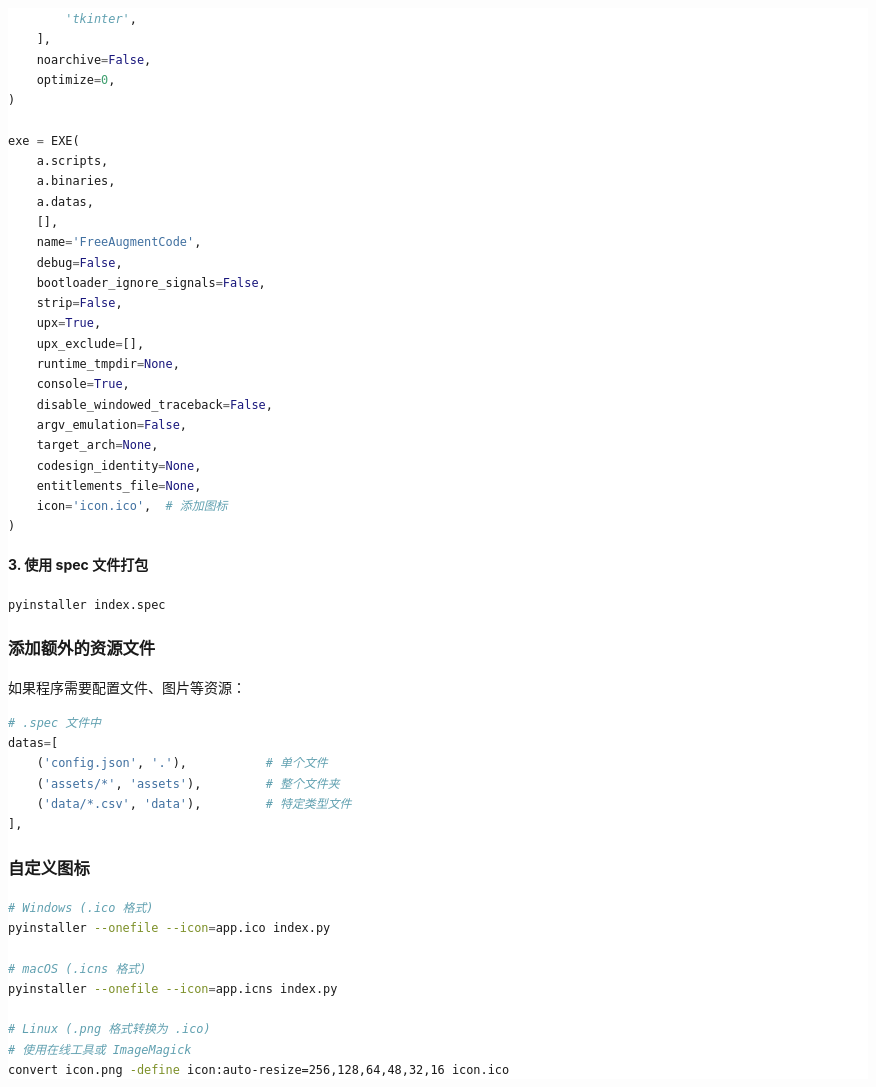 ```python
        'tkinter',
    ],
    noarchive=False,
    optimize=0,
)

exe = EXE(
    a.scripts,
    a.binaries,
    a.datas,
    [],
    name='FreeAugmentCode',
    debug=False,
    bootloader_ignore_signals=False,
    strip=False,
    upx=True,
    upx_exclude=[],
    runtime_tmpdir=None,
    console=True,
    disable_windowed_traceback=False,
    argv_emulation=False,
    target_arch=None,
    codesign_identity=None,
    entitlements_file=None,
    icon='icon.ico',  # 添加图标
)
```

#### 3. 使用 spec 文件打包

```bash
pyinstaller index.spec
```

### 添加额外的资源文件

如果程序需要配置文件、图片等资源：

```python
# .spec 文件中
datas=[
    ('config.json', '.'),           # 单个文件
    ('assets/*', 'assets'),         # 整个文件夹
    ('data/*.csv', 'data'),         # 特定类型文件
],
```

### 自定义图标

```bash
# Windows (.ico 格式)
pyinstaller --onefile --icon=app.ico index.py

# macOS (.icns 格式)
pyinstaller --onefile --icon=app.icns index.py

# Linux (.png 格式转换为 .ico)
# 使用在线工具或 ImageMagick
convert icon.png -define icon:auto-resize=256,128,64,48,32,16 icon.ico
```
